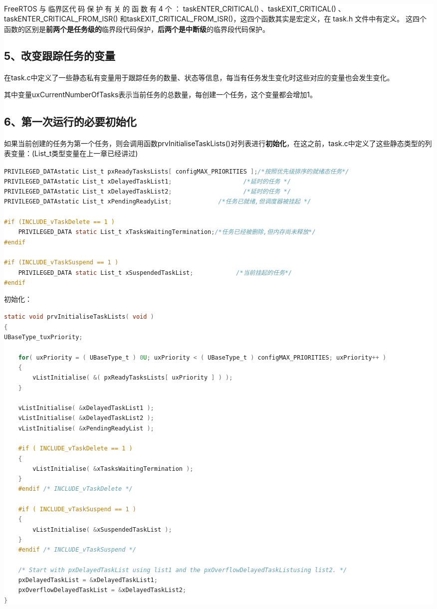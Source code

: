 FreeRTOS 与 临界区代 码 保 护 有 关 的 函 数 有 4 个 ： taskENTER_CRITICAL() 、taskEXIT_CRITICAL() 、taskENTER_CRITICAL_FROM_ISR() 和taskEXIT_CRITICAL_FROM_ISR()，这四个函数其实是宏定义，在 task.h 文件中有定义。 这四个函数的区别是**前两个是任务级的**临界段代码保护，**后两个是中断级**的临界段代码保护。

## 5、改变跟踪任务的变量

在task.c中定义了一些静态私有变量用于跟踪任务的数量、状态等信息，每当有任务发生变化时这些对应的变量也会发生变化。

其中变量uxCurrentNumberOfTasks表示当前任务的总数量，每创建一个任务，这个变量都会增加1。

## 6、第一次运行的必要初始化

如果当前创建的任务为第一个任务，则会调用函数prvInitialiseTaskLists()对列表进行**初始化**，在这之前，task.c中定义了这些静态类型的列表变量：(List_t类型变量在上一章已经讲过)

```c
PRIVILEGED_DATAstatic List_t pxReadyTasksLists[ configMAX_PRIORITIES ];/*按照优先级排序的就绪态任务*/
PRIVILEGED_DATAstatic List_t xDelayedTaskList1;                    /*延时的任务 */
PRIVILEGED_DATAstatic List_t xDelayedTaskList2;                    /*延时的任务 */
PRIVILEGED_DATAstatic List_t xPendingReadyList;             /*任务已就绪,但调度器被挂起 */
 
#if (INCLUDE_vTaskDelete == 1 )
    PRIVILEGED_DATA static List_t xTasksWaitingTermination;/*任务已经被删除,但内存尚未释放*/
#endif
 
#if (INCLUDE_vTaskSuspend == 1 )
    PRIVILEGED_DATA static List_t xSuspendedTaskList;            /*当前挂起的任务*/
#endif
```

初始化：

```c
static void prvInitialiseTaskLists( void )
{
UBaseType_tuxPriority;
 
    for( uxPriority = ( UBaseType_t ) 0U; uxPriority < ( UBaseType_t ) configMAX_PRIORITIES; uxPriority++ )
    {
        vListInitialise( &( pxReadyTasksLists[ uxPriority ] ) );
    }
 
    vListInitialise( &xDelayedTaskList1 );
    vListInitialise( &xDelayedTaskList2 );
    vListInitialise( &xPendingReadyList );
 
    #if ( INCLUDE_vTaskDelete == 1 )
    {
        vListInitialise( &xTasksWaitingTermination );
    }
    #endif /* INCLUDE_vTaskDelete */
 
    #if ( INCLUDE_vTaskSuspend == 1 )
    {
        vListInitialise( &xSuspendedTaskList );
    }
    #endif /* INCLUDE_vTaskSuspend */
 
    /* Start with pxDelayedTaskList using list1 and the pxOverflowDelayedTaskListusing list2. */
    pxDelayedTaskList = &xDelayedTaskList1;
    pxOverflowDelayedTaskList = &xDelayedTaskList2;
}
```
